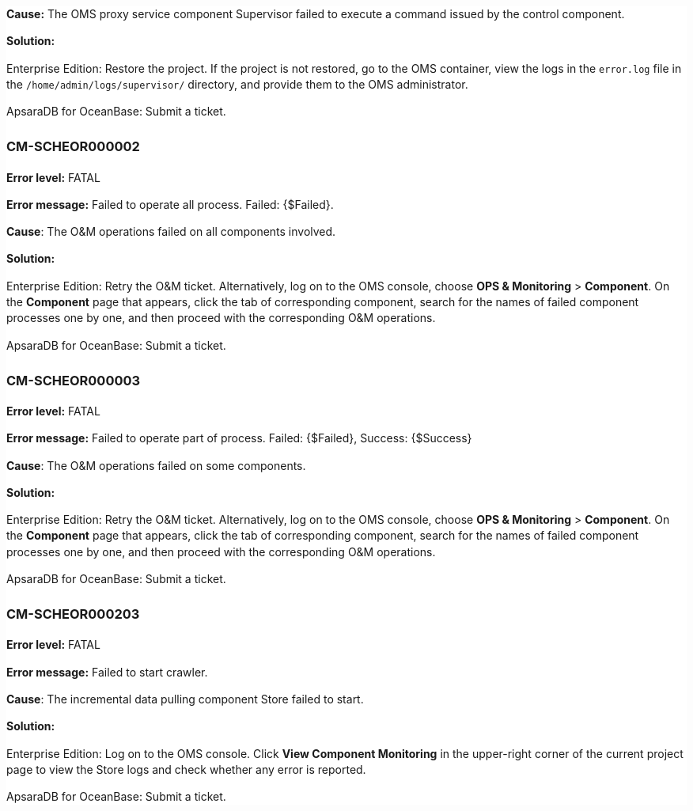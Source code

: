 **Cause:** The OMS proxy service component Supervisor failed to execute a command issued by the control component.

**Solution:**

Enterprise Edition: Restore the project. If the project is not restored, go to the OMS container, view the logs in the `error.log` file in the `/home/admin/logs/supervisor/` directory, and provide them to the OMS administrator.

ApsaraDB for OceanBase: Submit a ticket.

### CM-SCHEOR000002

**Error level:** FATAL

**Error message:** Failed to operate all process. Failed: {$Failed}.

**Cause**: The O&M operations failed on all components involved.

**Solution:**

Enterprise Edition: Retry the O&M ticket. Alternatively, log on to the OMS console, choose **OPS & Monitoring** > **Component**. On the **Component** page that appears, click the tab of corresponding component, search for the names of failed component processes one by one, and then proceed with the corresponding O&M operations.

ApsaraDB for OceanBase: Submit a ticket.

### CM-SCHEOR000003

**Error level:** FATAL

**Error message:** Failed to operate part of process. Failed: {$Failed},  Success: {$Success}

**Cause**: The O&M operations failed on some components.

**Solution:**

Enterprise Edition: Retry the O&M ticket. Alternatively, log on to the OMS console, choose **OPS & Monitoring** > **Component**. On the **Component** page that appears, click the tab of corresponding component, search for the names of failed component processes one by one, and then proceed with the corresponding O&M operations.

ApsaraDB for OceanBase: Submit a ticket.

### CM-SCHEOR000203

**Error level:** FATAL

**Error message:** Failed to start crawler.

**Cause**: The incremental data pulling component Store failed to start.

**Solution:**

Enterprise Edition: Log on to the OMS console. Click **View Component Monitoring** in the upper-right corner of the current project page to view the Store logs and check whether any error is reported.

ApsaraDB for OceanBase: Submit a ticket.
